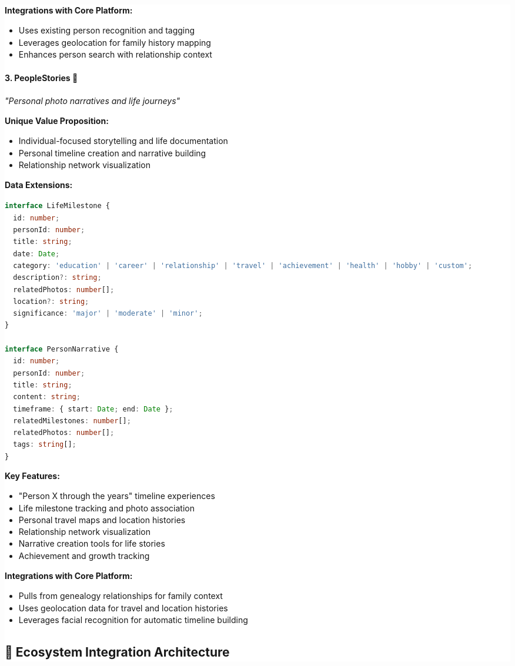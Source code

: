 **Integrations with Core Platform:**
- Uses existing person recognition and tagging
- Leverages geolocation for family history mapping
- Enhances person search with relationship context

#### **3. PeopleStories** 👤
*"Personal photo narratives and life journeys"*

**Unique Value Proposition:**
- Individual-focused storytelling and life documentation
- Personal timeline creation and narrative building
- Relationship network visualization

**Data Extensions:**
```typescript
interface LifeMilestone {
  id: number;
  personId: number;
  title: string;
  date: Date;
  category: 'education' | 'career' | 'relationship' | 'travel' | 'achievement' | 'health' | 'hobby' | 'custom';
  description?: string;
  relatedPhotos: number[];
  location?: string;
  significance: 'major' | 'moderate' | 'minor';
}

interface PersonNarrative {
  id: number;
  personId: number;
  title: string;
  content: string;
  timeframe: { start: Date; end: Date };
  relatedMilestones: number[];
  relatedPhotos: number[];
  tags: string[];
}
```

**Key Features:**
- "Person X through the years" timeline experiences
- Life milestone tracking and photo association
- Personal travel maps and location histories
- Relationship network visualization
- Narrative creation tools for life stories
- Achievement and growth tracking

**Integrations with Core Platform:**
- Pulls from genealogy relationships for family context
- Uses geolocation data for travel and location histories
- Leverages facial recognition for automatic timeline building

## 🔄 **Ecosystem Integration Architecture**
